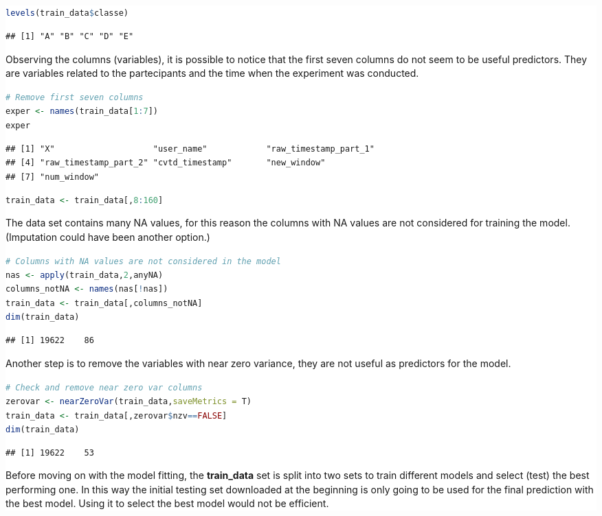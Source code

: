 ```r
levels(train_data$classe)
```

```
## [1] "A" "B" "C" "D" "E"
```
Observing the columns (variables), it is possible to notice that the first seven columns do not seem to be useful predictors. They are variables related to the partecipants and the time when the experiment was conducted. 

```r
# Remove first seven columns
exper <- names(train_data[1:7])
exper
```

```
## [1] "X"                    "user_name"            "raw_timestamp_part_1"
## [4] "raw_timestamp_part_2" "cvtd_timestamp"       "new_window"          
## [7] "num_window"
```

```r
train_data <- train_data[,8:160]
```

The data set contains many NA values, for this reason the columns with NA values are not considered for training the model. (Imputation could have been another option.)

```r
# Columns with NA values are not considered in the model
nas <- apply(train_data,2,anyNA)
columns_notNA <- names(nas[!nas])
train_data <- train_data[,columns_notNA]
dim(train_data)
```

```
## [1] 19622    86
```

Another step is to remove the variables with near zero variance, they are not useful as predictors for the model.

```r
# Check and remove near zero var columns
zerovar <- nearZeroVar(train_data,saveMetrics = T)
train_data <- train_data[,zerovar$nzv==FALSE]
dim(train_data)
```

```
## [1] 19622    53
```

Before moving on with the model fitting, the **train_data** set is split into two sets to train different models and select (test) the best performing one. In this way the initial testing set downloaded at the beginning is only going to be used for the final prediction with the best model. Using it to select the best model would not be efficient.
